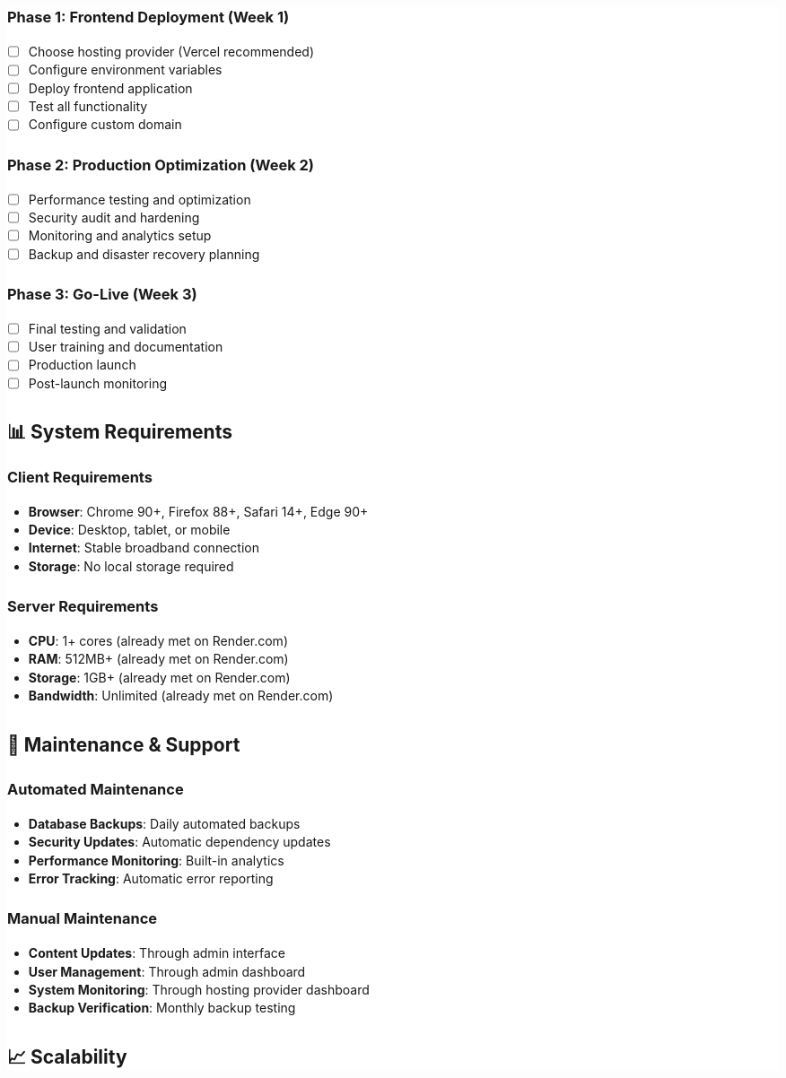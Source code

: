 ### **Phase 1: Frontend Deployment (Week 1)**
- [ ] Choose hosting provider (Vercel recommended)
- [ ] Configure environment variables
- [ ] Deploy frontend application
- [ ] Test all functionality
- [ ] Configure custom domain

### **Phase 2: Production Optimization (Week 2)**
- [ ] Performance testing and optimization
- [ ] Security audit and hardening
- [ ] Monitoring and analytics setup
- [ ] Backup and disaster recovery planning

### **Phase 3: Go-Live (Week 3)**
- [ ] Final testing and validation
- [ ] User training and documentation
- [ ] Production launch
- [ ] Post-launch monitoring

## 📊 System Requirements

### **Client Requirements**
- **Browser**: Chrome 90+, Firefox 88+, Safari 14+, Edge 90+
- **Device**: Desktop, tablet, or mobile
- **Internet**: Stable broadband connection
- **Storage**: No local storage required

### **Server Requirements**
- **CPU**: 1+ cores (already met on Render.com)
- **RAM**: 512MB+ (already met on Render.com)
- **Storage**: 1GB+ (already met on Render.com)
- **Bandwidth**: Unlimited (already met on Render.com)

## 🔧 Maintenance & Support

### **Automated Maintenance**
- **Database Backups**: Daily automated backups
- **Security Updates**: Automatic dependency updates
- **Performance Monitoring**: Built-in analytics
- **Error Tracking**: Automatic error reporting

### **Manual Maintenance**
- **Content Updates**: Through admin interface
- **User Management**: Through admin dashboard
- **System Monitoring**: Through hosting provider dashboard
- **Backup Verification**: Monthly backup testing

## 📈 Scalability
